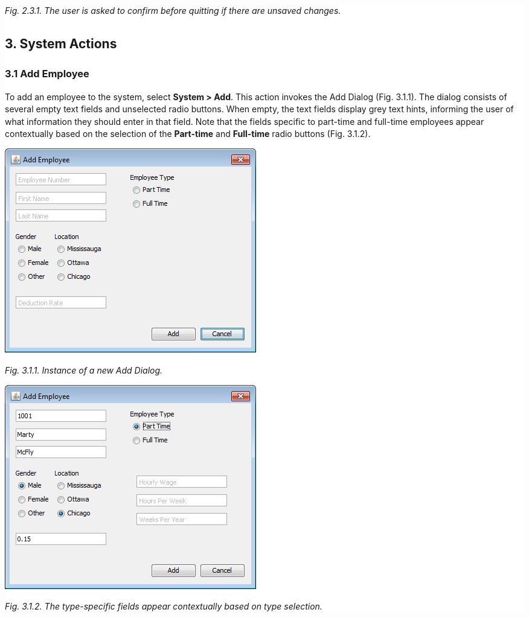 *Fig. 2.3.1. The user is asked to confirm before quitting if there are unsaved changes.*

## 3. System Actions
### 3.1 Add Employee
To add an employee to the system, select **System > Add**. This action invokes the Add Dialog (Fig. 3.1.1). The dialog consists of several empty text fields and unselected radio buttons. When empty, the text fields display grey text hints, informing the user of what information they should enter in that field. Note that the fields specific to part-time and full-time employees appear contextually based on the selection of the **Part-time** and **Full-time** radio buttons (Fig. 3.1.2).

![311](311.png)

*Fig. 3.1.1. Instance of a new Add Dialog.*

![3112](312.png)

*Fig. 3.1.2. The type-specific fields appear contextually based on type selection.*
